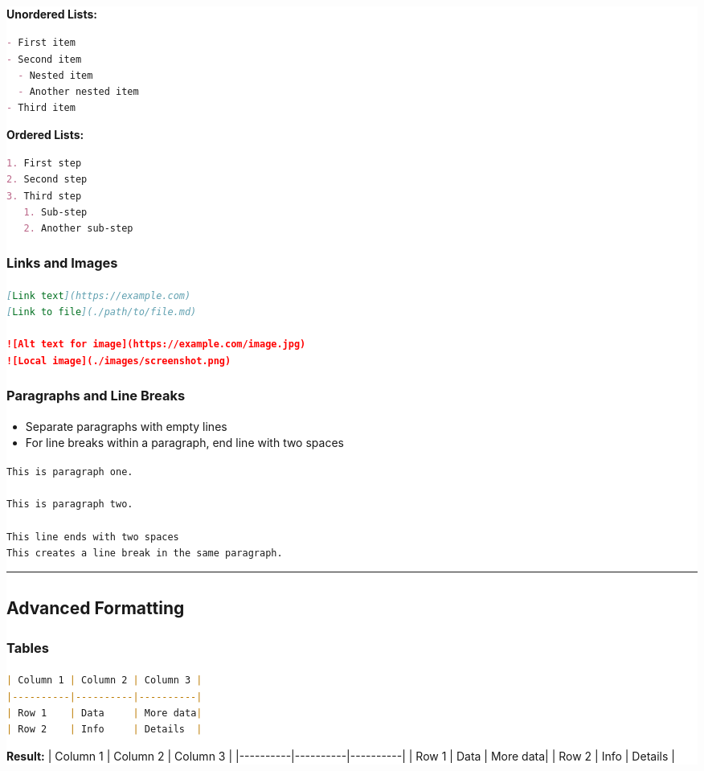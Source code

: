 **Unordered Lists:**
```markdown
- First item
- Second item
  - Nested item
  - Another nested item
- Third item
```

**Ordered Lists:**
```markdown
1. First step
2. Second step
3. Third step
   1. Sub-step
   2. Another sub-step
```

### Links and Images
```markdown
[Link text](https://example.com)
[Link to file](./path/to/file.md)

![Alt text for image](https://example.com/image.jpg)
![Local image](./images/screenshot.png)
```

### Paragraphs and Line Breaks
- Separate paragraphs with empty lines
- For line breaks within a paragraph, end line with two spaces

```markdown
This is paragraph one.

This is paragraph two.

This line ends with two spaces  
This creates a line break in the same paragraph.
```

---

## Advanced Formatting

### Tables
```markdown
| Column 1 | Column 2 | Column 3 |
|----------|----------|----------|
| Row 1    | Data     | More data|
| Row 2    | Info     | Details  |
```

**Result:**
| Column 1 | Column 2 | Column 3 |
|----------|----------|----------|
| Row 1    | Data     | More data|
| Row 2    | Info     | Details  |
